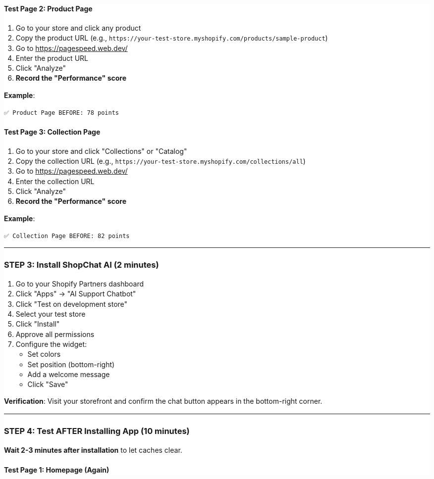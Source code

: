 #### Test Page 2: Product Page

1. Go to your store and click any product
2. Copy the product URL (e.g., `https://your-test-store.myshopify.com/products/sample-product`)
3. Go to https://pagespeed.web.dev/
4. Enter the product URL
5. Click "Analyze"
6. **Record the "Performance" score**

**Example**:
```
✅ Product Page BEFORE: 78 points
```

#### Test Page 3: Collection Page

1. Go to your store and click "Collections" or "Catalog"
2. Copy the collection URL (e.g., `https://your-test-store.myshopify.com/collections/all`)
3. Go to https://pagespeed.web.dev/
4. Enter the collection URL
5. Click "Analyze"
6. **Record the "Performance" score**

**Example**:
```
✅ Collection Page BEFORE: 82 points
```

---

### STEP 3: Install ShopChat AI (2 minutes)

1. Go to your Shopify Partners dashboard
2. Click "Apps" → "AI Support Chatbot"
3. Click "Test on development store"
4. Select your test store
5. Click "Install"
6. Approve all permissions
7. Configure the widget:
   - Set colors
   - Set position (bottom-right)
   - Add a welcome message
   - Click "Save"

**Verification**: Visit your storefront and confirm the chat button appears in the bottom-right corner.

---

### STEP 4: Test AFTER Installing App (10 minutes)

**Wait 2-3 minutes after installation** to let caches clear.

#### Test Page 1: Homepage (Again)
